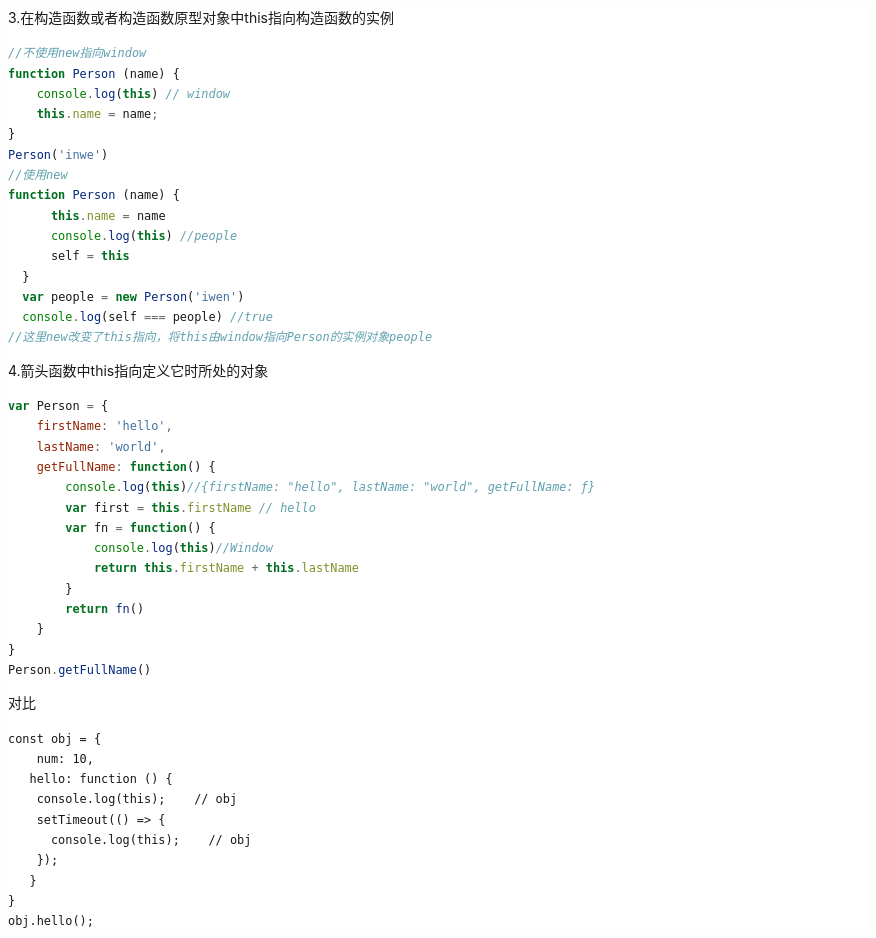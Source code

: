 3.在构造函数或者构造函数原型对象中this指向构造函数的实例

```js
//不使用new指向window
function Person (name) {
    console.log(this) // window
    this.name = name;
}
Person('inwe')
//使用new
function Person (name) {
      this.name = name
      console.log(this) //people
      self = this
  }
  var people = new Person('iwen')
  console.log(self === people) //true
//这里new改变了this指向，将this由window指向Person的实例对象people
```

4.箭头函数中this指向定义它时所处的对象

```js
var Person = {
    firstName: 'hello',
    lastName: 'world',
    getFullName: function() {
        console.log(this)//{firstName: "hello", lastName: "world", getFullName: ƒ}
        var first = this.firstName // hello
        var fn = function() {
            console.log(this)//Window
            return this.firstName + this.lastName
        }
        return fn()
    }
}
Person.getFullName()

```

对比

```
const obj = {
    num: 10,
   hello: function () {
    console.log(this);    // obj
    setTimeout(() => {
      console.log(this);    // obj
    });
   }    
}
obj.hello();
```

